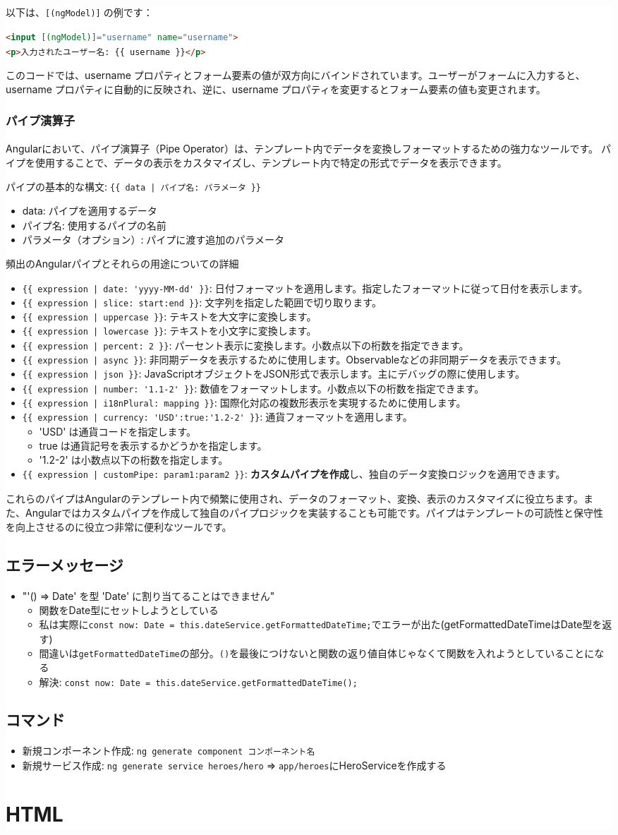 以下は、`[(ngModel)]` の例です：
```html
<input [(ngModel)]="username" name="username">
<p>入力されたユーザー名: {{ username }}</p>
```

このコードでは、username プロパティとフォーム要素の値が双方向にバインドされています。ユーザーがフォームに入力すると、username プロパティに自動的に反映され、逆に、username プロパティを変更するとフォーム要素の値も変更されます。

### パイプ演算子
Angularにおいて、パイプ演算子（Pipe Operator）は、テンプレート内でデータを変換しフォーマットするための強力なツールです。
パイプを使用することで、データの表示をカスタマイズし、テンプレート内で特定の形式でデータを表示できます。

パイプの基本的な構文: `{{ data | パイプ名: パラメータ }}`
- data: パイプを適用するデータ
- パイプ名: 使用するパイプの名前
- パラメータ（オプション）: パイプに渡す追加のパラメータ

頻出のAngularパイプとそれらの用途についての詳細
- `{{ expression | date: 'yyyy-MM-dd' }}`: 日付フォーマットを適用します。指定したフォーマットに従って日付を表示します。
- `{{ expression | slice: start:end }}`: 文字列を指定した範囲で切り取ります。
- `{{ expression | uppercase }}`: テキストを大文字に変換します。
- `{{ expression | lowercase }}`: テキストを小文字に変換します。
- `{{ expression | percent: 2 }}`: パーセント表示に変換します。小数点以下の桁数を指定できます。
- `{{ expression | async }}`: 非同期データを表示するために使用します。Observableなどの非同期データを表示できます。
- `{{ expression | json }}`: JavaScriptオブジェクトをJSON形式で表示します。主にデバッグの際に使用します。
- `{{ expression | number: '1.1-2' }}`: 数値をフォーマットします。小数点以下の桁数を指定できます。
- `{{ expression | i18nPlural: mapping }}`: 国際化対応の複数形表示を実現するために使用します。
- `{{ expression | currency: 'USD':true:'1.2-2' }}`: 通貨フォーマットを適用します。
  - 'USD' は通貨コードを指定します。
  - true は通貨記号を表示するかどうかを指定します。
  - '1.2-2' は小数点以下の桁数を指定します。
- `{{ expression | customPipe: param1:param2 }}`: **カスタムパイプを作成**し、独自のデータ変換ロジックを適用できます。

これらのパイプはAngularのテンプレート内で頻繁に使用され、データのフォーマット、変換、表示のカスタマイズに役立ちます。また、Angularではカスタムパイプを作成して独自のパイプロジックを実装することも可能です。パイプはテンプレートの可読性と保守性を向上させるのに役立つ非常に便利なツールです。



## エラーメッセージ
-  "'() => Date' を型 'Date' に割り当てることはできません"
   -  関数をDate型にセットしようとしている
   -  私は実際に`const now: Date = this.dateService.getFormattedDateTime;`でエラーが出た(getFormattedDateTimeはDate型を返す)
   -  間違いは`getFormattedDateTime`の部分。`()`を最後につけないと関数の返り値自体じゃなくて関数を入れようとしていることになる
   -  解決: `const now: Date = this.dateService.getFormattedDateTime();`



## コマンド

- 新規コンポーネント作成: `ng generate component コンポーネント名`
- 新規サービス作成: `ng generate service heroes/hero` => `app/heroes`にHeroServiceを作成する
# HTML
